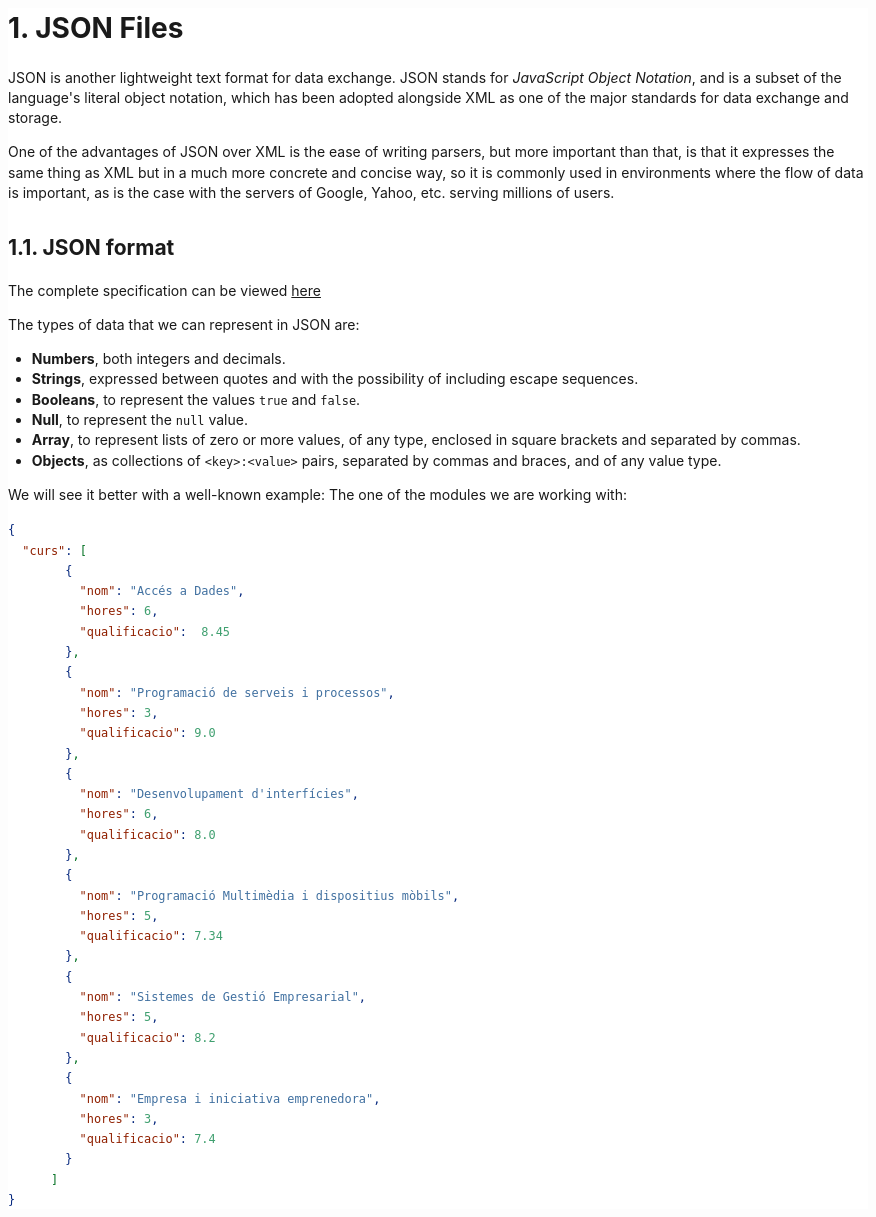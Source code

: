 # 1. JSON Files

JSON is another lightweight text format for data exchange. JSON stands for _JavaScript Object Notation_, and is a subset of the language's literal object notation, which has been adopted alongside XML as one of the major standards for data exchange and storage.

One of the advantages of JSON over XML is the ease of writing parsers, but more important than that, is that it expresses the same thing as XML but in a much more concrete and concise way, so it is commonly used in environments where the flow of data is important, as is the case with the servers of Google, Yahoo, etc. serving millions of users.

## 1.1. JSON format 

The complete specification can be viewed [here](https://www.json.org/)

The types of data that we can represent in JSON are:

- **Numbers**, both integers and decimals.
- **Strings**, expressed between quotes and with the possibility of including escape sequences.
- **Booleans**, to represent the values `true` and `false`.
- **Null**, to represent the `null` value.
- **Array**, to represent lists of zero or more values, of any type, enclosed in square brackets and separated by commas.
- **Objects**, as collections of `<key>:<value>` pairs, separated by commas and braces, and of any value type.

We will see it better with a well-known example: The one of the modules we are working with:

```json
{
  "curs": [
        {
          "nom": "Accés a Dades",
          "hores": 6,
          "qualificacio":  8.45
        },
        {
          "nom": "Programació de serveis i processos",
          "hores": 3,
          "qualificacio": 9.0
        },
        {
          "nom": "Desenvolupament d'interfícies",
          "hores": 6,
          "qualificacio": 8.0
        },
        {
          "nom": "Programació Multimèdia i dispositius mòbils",
          "hores": 5,
          "qualificacio": 7.34
        },
        {
          "nom": "Sistemes de Gestió Empresarial",
          "hores": 5,
          "qualificacio": 8.2
        },
        {
          "nom": "Empresa i iniciativa emprenedora",
          "hores": 3,
          "qualificacio": 7.4
        }
      ]
}
```